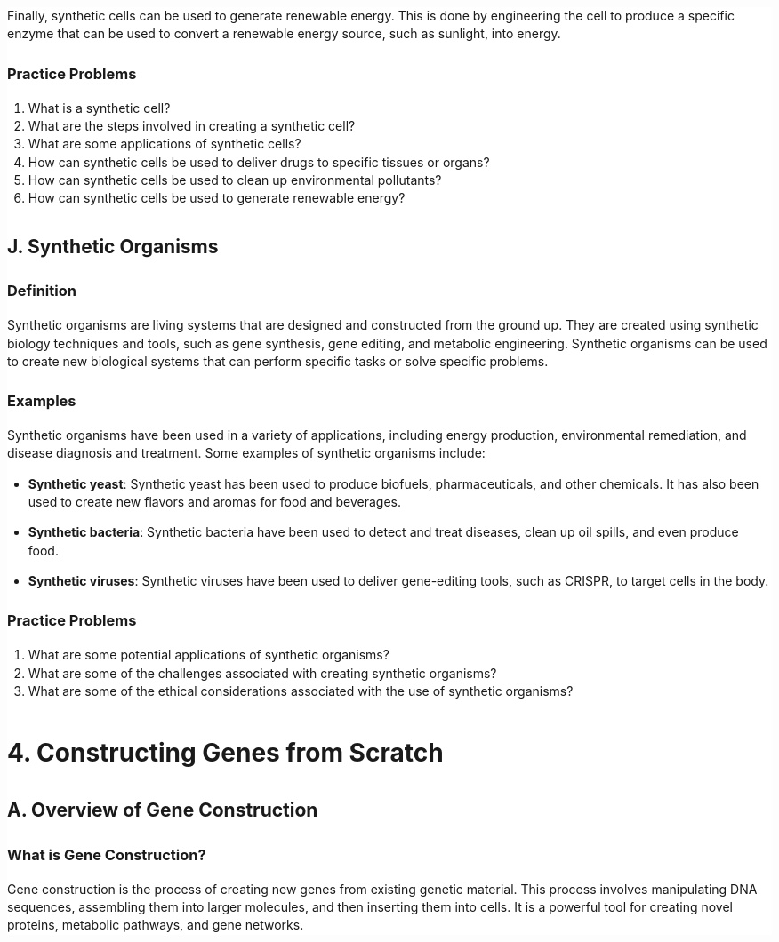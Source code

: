 Finally, synthetic cells can be used to generate renewable energy. This is done by engineering the cell to produce a specific enzyme that can be used to convert a renewable energy source, such as sunlight, into energy.

### Practice Problems

1. What is a synthetic cell?
2. What are the steps involved in creating a synthetic cell?
3. What are some applications of synthetic cells?
4. How can synthetic cells be used to deliver drugs to specific tissues or organs?
5. How can synthetic cells be used to clean up environmental pollutants?
6. How can synthetic cells be used to generate renewable energy?

## J. Synthetic Organisms


### Definition

Synthetic organisms are living systems that are designed and constructed from the ground up. They are created using synthetic biology techniques and tools, such as gene synthesis, gene editing, and metabolic engineering. Synthetic organisms can be used to create new biological systems that can perform specific tasks or solve specific problems.

### Examples

Synthetic organisms have been used in a variety of applications, including energy production, environmental remediation, and disease diagnosis and treatment. Some examples of synthetic organisms include:

- **Synthetic yeast**: Synthetic yeast has been used to produce biofuels, pharmaceuticals, and other chemicals. It has also been used to create new flavors and aromas for food and beverages.

- **Synthetic bacteria**: Synthetic bacteria have been used to detect and treat diseases, clean up oil spills, and even produce food.

- **Synthetic viruses**: Synthetic viruses have been used to deliver gene-editing tools, such as CRISPR, to target cells in the body.

### Practice Problems

1. What are some potential applications of synthetic organisms?
2. What are some of the challenges associated with creating synthetic organisms?
3. What are some of the ethical considerations associated with the use of synthetic organisms?

# 4. Constructing Genes from Scratch


## A. Overview of Gene Construction


### What is Gene Construction?
Gene construction is the process of creating new genes from existing genetic material. This process involves manipulating DNA sequences, assembling them into larger molecules, and then inserting them into cells. It is a powerful tool for creating novel proteins, metabolic pathways, and gene networks.
